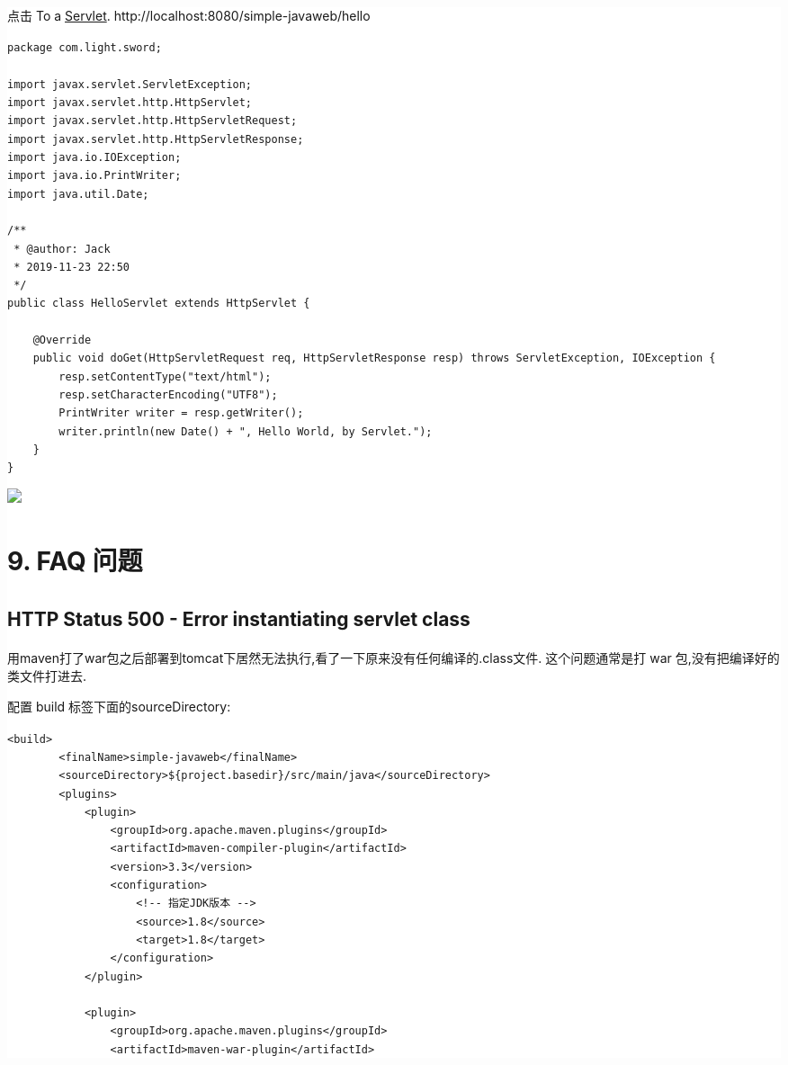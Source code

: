 
点击  To a [Servlet](http://localhost:8080/simple-javaweb/hello).
http://localhost:8080/simple-javaweb/hello
    
```
package com.light.sword;

import javax.servlet.ServletException;
import javax.servlet.http.HttpServlet;
import javax.servlet.http.HttpServletRequest;
import javax.servlet.http.HttpServletResponse;
import java.io.IOException;
import java.io.PrintWriter;
import java.util.Date;

/**
 * @author: Jack
 * 2019-11-23 22:50
 */
public class HelloServlet extends HttpServlet {

    @Override
    public void doGet(HttpServletRequest req, HttpServletResponse resp) throws ServletException, IOException {
        resp.setContentType("text/html");
        resp.setCharacterEncoding("UTF8");
        PrintWriter writer = resp.getWriter();
        writer.println(new Date() + ", Hello World, by Servlet.");
    }
}

```

![](https://upload-images.jianshu.io/upload_images/1233356-2bc646ba1301e426.png?imageMogr2/auto-orient/strip%7CimageView2/2/w/1240)



# 9. FAQ 问题

## HTTP Status 500 - Error instantiating servlet class


用maven打了war包之后部署到tomcat下居然无法执行,看了一下原来没有任何编译的.class文件.
这个问题通常是打 war 包,没有把编译好的类文件打进去.

配置 build 标签下面的sourceDirectory:

```
<build>
        <finalName>simple-javaweb</finalName>
        <sourceDirectory>${project.basedir}/src/main/java</sourceDirectory>
        <plugins>
            <plugin>
                <groupId>org.apache.maven.plugins</groupId>
                <artifactId>maven-compiler-plugin</artifactId>
                <version>3.3</version>
                <configuration>
                    <!-- 指定JDK版本 -->
                    <source>1.8</source>
                    <target>1.8</target>
                </configuration>
            </plugin>

            <plugin>
                <groupId>org.apache.maven.plugins</groupId>
                <artifactId>maven-war-plugin</artifactId>
```